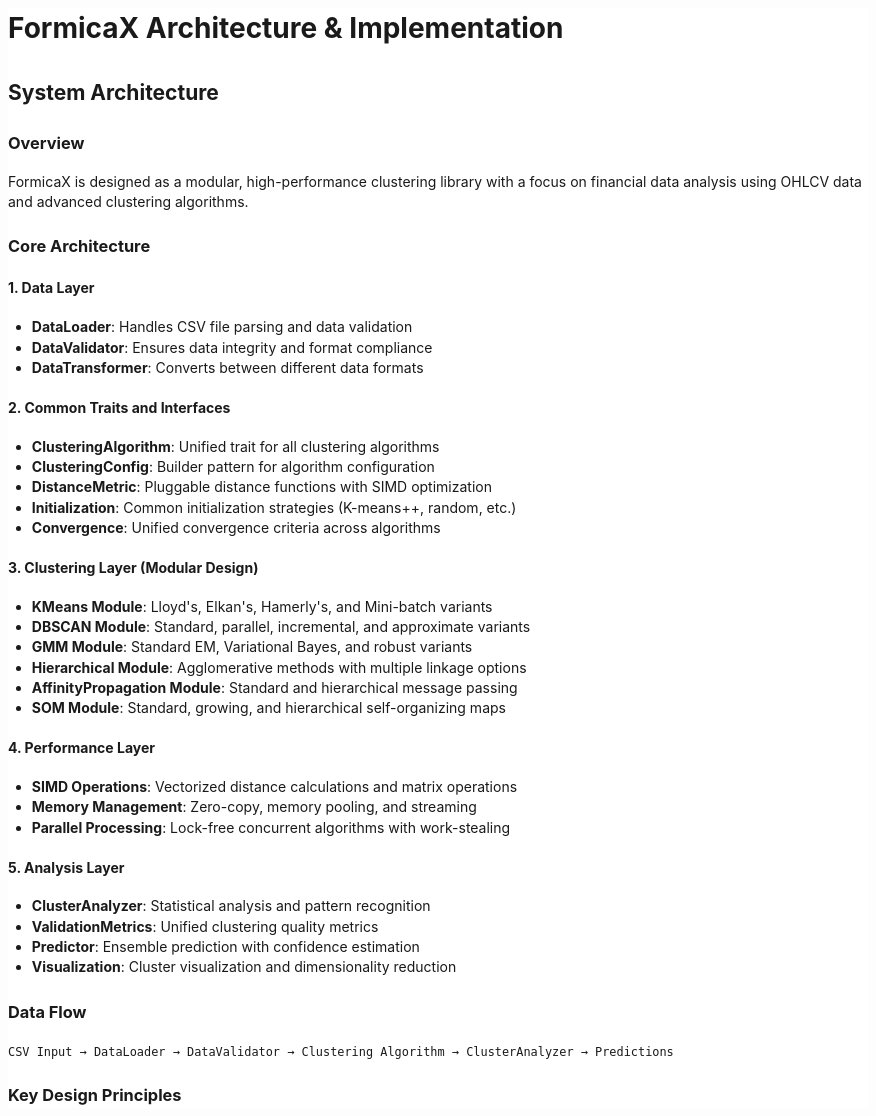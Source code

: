# FormicaX Architecture & Implementation

## System Architecture

### Overview

FormicaX is designed as a modular, high-performance clustering library with a focus on financial data analysis using OHLCV data and advanced clustering algorithms.

### Core Architecture

#### 1. Data Layer
- **DataLoader**: Handles CSV file parsing and data validation
- **DataValidator**: Ensures data integrity and format compliance
- **DataTransformer**: Converts between different data formats

#### 2. Common Traits and Interfaces
- **ClusteringAlgorithm**: Unified trait for all clustering algorithms
- **ClusteringConfig**: Builder pattern for algorithm configuration
- **DistanceMetric**: Pluggable distance functions with SIMD optimization
- **Initialization**: Common initialization strategies (K-means++, random, etc.)
- **Convergence**: Unified convergence criteria across algorithms

#### 3. Clustering Layer (Modular Design)
- **KMeans Module**: Lloyd's, Elkan's, Hamerly's, and Mini-batch variants
- **DBSCAN Module**: Standard, parallel, incremental, and approximate variants
- **GMM Module**: Standard EM, Variational Bayes, and robust variants
- **Hierarchical Module**: Agglomerative methods with multiple linkage options
- **AffinityPropagation Module**: Standard and hierarchical message passing
- **SOM Module**: Standard, growing, and hierarchical self-organizing maps

#### 4. Performance Layer
- **SIMD Operations**: Vectorized distance calculations and matrix operations
- **Memory Management**: Zero-copy, memory pooling, and streaming
- **Parallel Processing**: Lock-free concurrent algorithms with work-stealing

#### 5. Analysis Layer
- **ClusterAnalyzer**: Statistical analysis and pattern recognition
- **ValidationMetrics**: Unified clustering quality metrics
- **Predictor**: Ensemble prediction with confidence estimation
- **Visualization**: Cluster visualization and dimensionality reduction

### Data Flow

```
CSV Input → DataLoader → DataValidator → Clustering Algorithm → ClusterAnalyzer → Predictions
```

### Key Design Principles
